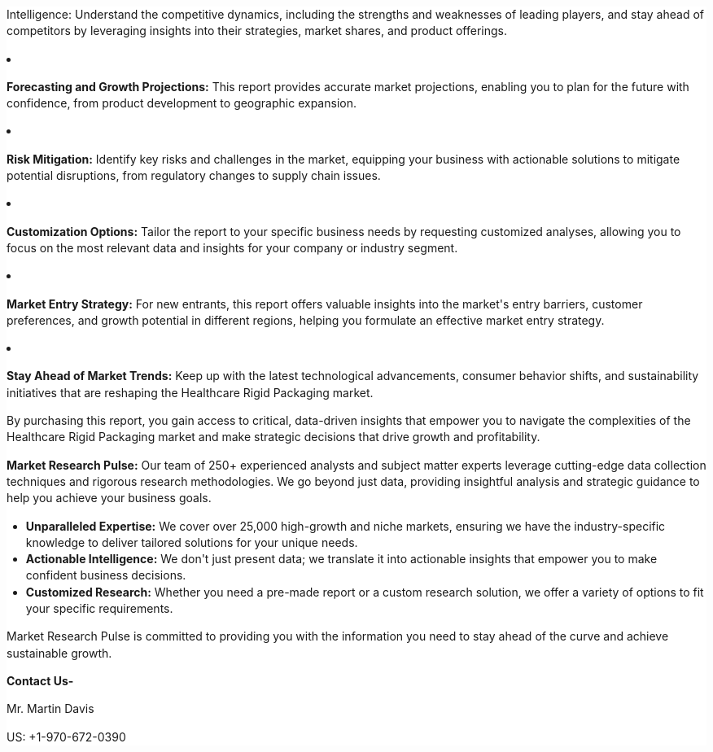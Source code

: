 Intelligence:</strong> Understand the competitive dynamics, including the strengths and weaknesses of leading players, and stay ahead of competitors by leveraging insights into their strategies, market shares, and product offerings.</p></li><li><p><strong>Forecasting and Growth Projections:</strong> This report provides accurate market projections, enabling you to plan for the future with confidence, from product development to geographic expansion.</p></li><li><p><strong>Risk Mitigation:</strong> Identify key risks and challenges in the market, equipping your business with actionable solutions to mitigate potential disruptions, from regulatory changes to supply chain issues.</p></li><li><p><strong>Customization Options:</strong> Tailor the report to your specific business needs by requesting customized analyses, allowing you to focus on the most relevant data and insights for your company or industry segment.</p></li><li><p><strong>Market Entry Strategy:</strong> For new entrants, this report offers valuable insights into the market's entry barriers, customer preferences, and growth potential in different regions, helping you formulate an effective market entry strategy.</p></li><li><p><strong>Stay Ahead of Market Trends:</strong> Keep up with the latest technological advancements, consumer behavior shifts, and sustainability initiatives that are reshaping the Healthcare Rigid Packaging market.</p></li></ol><p>By purchasing this report, you gain access to critical, data-driven insights that empower you to navigate the complexities of the Healthcare Rigid Packaging market and make strategic decisions that drive growth and profitability.</p><p><strong>Market Research Pulse:</strong>&nbsp;Our team of 250+ experienced analysts and subject matter experts leverage cutting-edge data collection techniques and rigorous research methodologies. We go beyond just data, providing insightful analysis and strategic guidance to help you achieve your business goals.</p><ul><li><strong>Unparalleled Expertise:</strong>&nbsp;We cover over 25,000 high-growth and niche markets, ensuring we have the industry-specific knowledge to deliver tailored solutions for your unique needs.</li><li><strong>Actionable Intelligence:</strong>&nbsp;We don't just present data; we translate it into actionable insights that empower you to make confident business decisions.</li><li><strong>Customized Research:</strong>&nbsp;Whether you need a pre-made report or a custom research solution, we offer a variety of options to fit your specific requirements.</li></ul><p>Market Research Pulse is committed to providing you with the information you need to stay ahead of the curve and achieve sustainable growth.</p><p><strong>Contact Us-</strong></p><p>Mr. Martin Davis</p><p>US: +1-970-672-0390</p>
